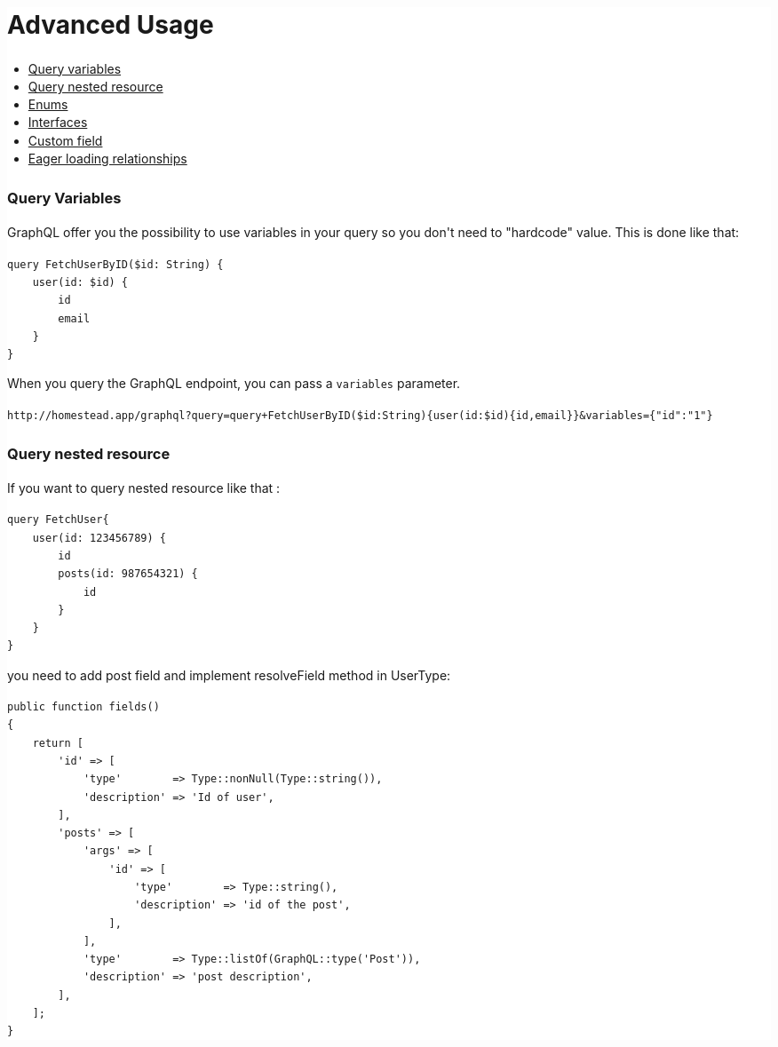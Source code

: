 # Advanced Usage

- [Query variables](#query-variables)
- [Query nested resource](#query-nested-resource)
- [Enums](#enums)
- [Interfaces](#interfaces)
- [Custom field](#custom-field)
- [Eager loading relationships](#eager-loading-relationships)

### Query Variables

GraphQL offer you the possibility to use variables in your query so you don't need to "hardcode" value. This is done like that:

```
query FetchUserByID($id: String) {
    user(id: $id) {
        id
        email
    }
}
```

When you query the GraphQL endpoint, you can pass a `variables` parameter.

```
http://homestead.app/graphql?query=query+FetchUserByID($id:String){user(id:$id){id,email}}&variables={"id":"1"}
```

### Query nested resource

If you want to query nested resource like that :

```
query FetchUser{
    user(id: 123456789) {
        id
        posts(id: 987654321) {
            id
        }
    }
}
```

you need to add post field and implement resolveField method in UserType:

```
public function fields()
{
    return [
        'id' => [
            'type'        => Type::nonNull(Type::string()),
            'description' => 'Id of user',
        ],
        'posts' => [
            'args' => [
                'id' => [
                    'type'        => Type::string(),
                    'description' => 'id of the post',
                ],
            ],
            'type'        => Type::listOf(GraphQL::type('Post')),
            'description' => 'post description',
        ],
    ];
}
```